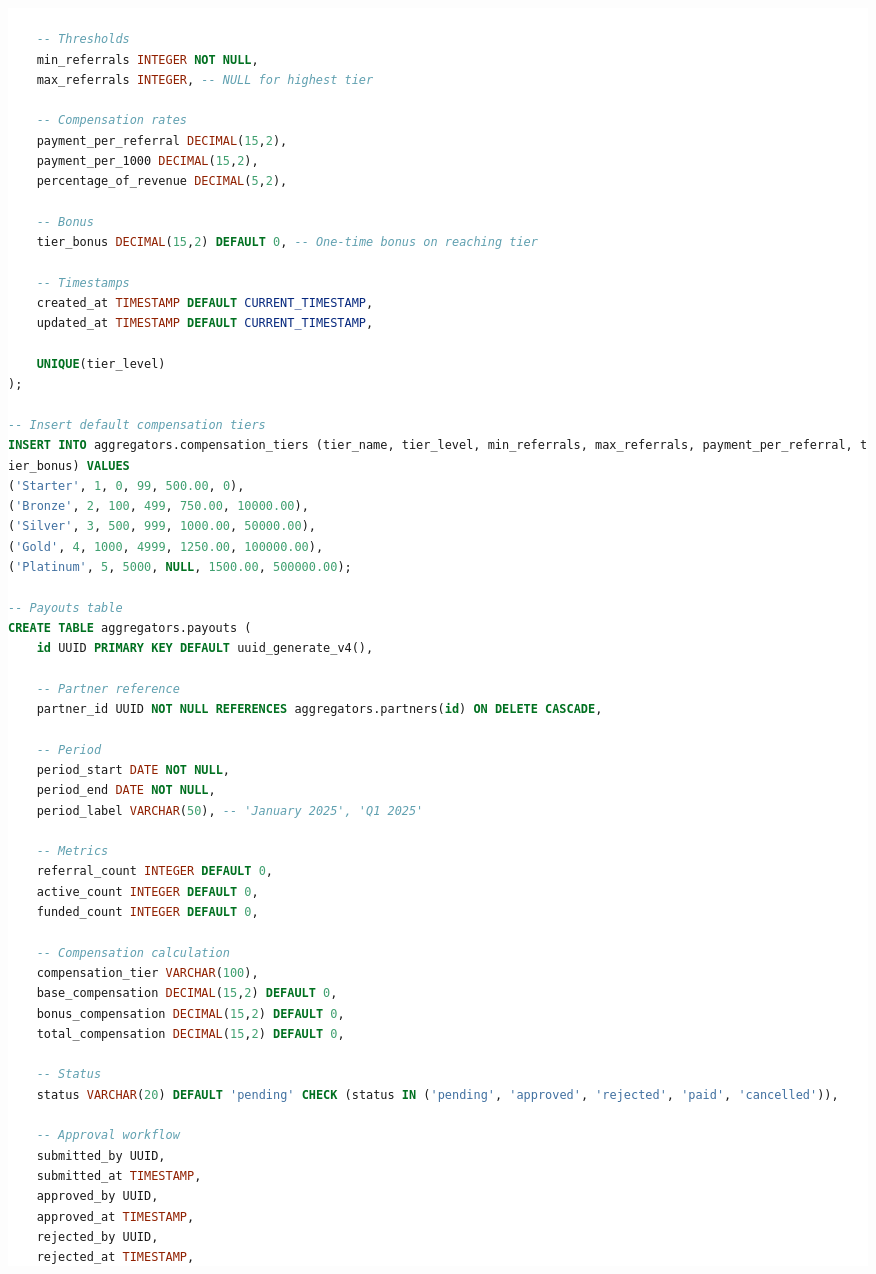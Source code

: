 ```sql

    -- Thresholds
    min_referrals INTEGER NOT NULL,
    max_referrals INTEGER, -- NULL for highest tier

    -- Compensation rates
    payment_per_referral DECIMAL(15,2),
    payment_per_1000 DECIMAL(15,2),
    percentage_of_revenue DECIMAL(5,2),

    -- Bonus
    tier_bonus DECIMAL(15,2) DEFAULT 0, -- One-time bonus on reaching tier

    -- Timestamps
    created_at TIMESTAMP DEFAULT CURRENT_TIMESTAMP,
    updated_at TIMESTAMP DEFAULT CURRENT_TIMESTAMP,

    UNIQUE(tier_level)
);

-- Insert default compensation tiers
INSERT INTO aggregators.compensation_tiers (tier_name, tier_level, min_referrals, max_referrals, payment_per_referral, tier_bonus) VALUES
('Starter', 1, 0, 99, 500.00, 0),
('Bronze', 2, 100, 499, 750.00, 10000.00),
('Silver', 3, 500, 999, 1000.00, 50000.00),
('Gold', 4, 1000, 4999, 1250.00, 100000.00),
('Platinum', 5, 5000, NULL, 1500.00, 500000.00);

-- Payouts table
CREATE TABLE aggregators.payouts (
    id UUID PRIMARY KEY DEFAULT uuid_generate_v4(),

    -- Partner reference
    partner_id UUID NOT NULL REFERENCES aggregators.partners(id) ON DELETE CASCADE,

    -- Period
    period_start DATE NOT NULL,
    period_end DATE NOT NULL,
    period_label VARCHAR(50), -- 'January 2025', 'Q1 2025'

    -- Metrics
    referral_count INTEGER DEFAULT 0,
    active_count INTEGER DEFAULT 0,
    funded_count INTEGER DEFAULT 0,

    -- Compensation calculation
    compensation_tier VARCHAR(100),
    base_compensation DECIMAL(15,2) DEFAULT 0,
    bonus_compensation DECIMAL(15,2) DEFAULT 0,
    total_compensation DECIMAL(15,2) DEFAULT 0,

    -- Status
    status VARCHAR(20) DEFAULT 'pending' CHECK (status IN ('pending', 'approved', 'rejected', 'paid', 'cancelled')),

    -- Approval workflow
    submitted_by UUID,
    submitted_at TIMESTAMP,
    approved_by UUID,
    approved_at TIMESTAMP,
    rejected_by UUID,
    rejected_at TIMESTAMP,
```